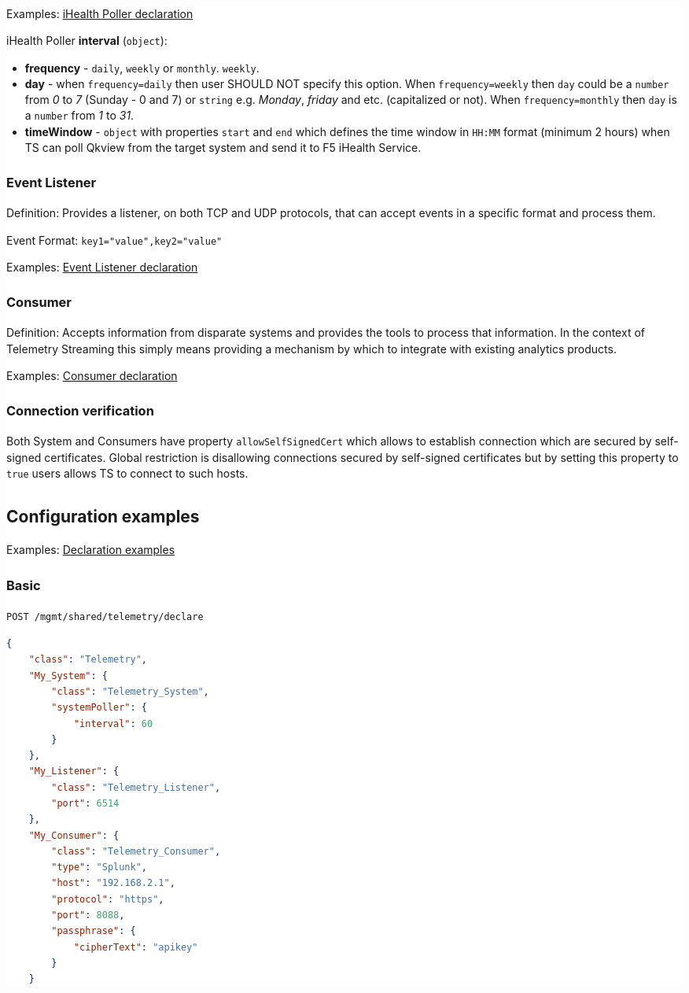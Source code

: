 Examples: [iHealth Poller declaration](examples/declarations/all_properties.json)

iHealth Poller **interval** (`object`):
- **frequency** - `daily`, `weekly` or `monthly`. `weekly`.
- **day** -  when `frequency=daily` then user SHOULD NOT specify this option. When `frequency=weekly` then `day` could be a `number` from *0* to *7* (Sunday - 0 and 7) or `string` e.g. *Monday*, *friday* and etc. (capitalized or not). When `frequency=monthly` then `day` is a `number` from *1* to *31*.
- **timeWindow** - `object` with properties `start` and `end` which defines the time window in `HH:MM` format (minimum 2 hours) when TS can poll Qkview from the target system and send it to F5 iHealth Service.

### Event Listener

Definition: Provides a listener, on both TCP and UDP protocols, that can accept events in a specific format and process them.

Event Format: ```key1="value",key2="value"```

Examples: [Event Listener declaration](examples/declarations/all_properties.json)

### Consumer

Definition: Accepts information from disparate systems and provides the tools to process that information.  In the context of Telemetry Streaming this simply means providing a mechanism by which to integrate with existing analytics products.

Examples: [Consumer declaration](examples/declarations/all_properties.json)

### Connection verification

Both System and Consumers have property `allowSelfSignedCert` which allows to establish connection which are secured by self-signed certificates.
Global restriction is disallowing connections secured by self-signed certificates but by setting this property to `true` users allows TS to connect to such hosts.

## Configuration examples

Examples: [Declaration examples](examples/declarations)

### Basic

`POST /mgmt/shared/telemetry/declare`

```json
{
    "class": "Telemetry",
    "My_System": {
        "class": "Telemetry_System",
        "systemPoller": {
            "interval": 60
        }
    },
    "My_Listener": {
        "class": "Telemetry_Listener",
        "port": 6514
    },
    "My_Consumer": {
        "class": "Telemetry_Consumer",
        "type": "Splunk",
        "host": "192.168.2.1",
        "protocol": "https",
        "port": 8088,
        "passphrase": {
            "cipherText": "apikey"
        }
    }
```